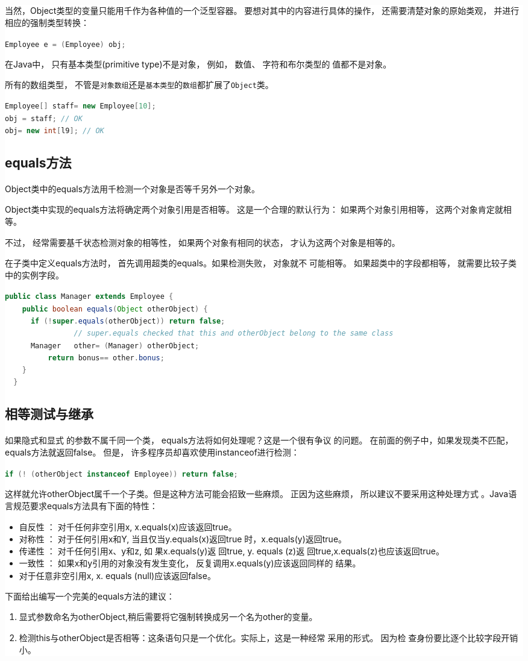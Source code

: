 当然，Object类型的变量只能用千作为各种值的一个泛型容器。 要想对其中的内容进行具体的操作， 还需要清楚对象的原始类观， 并进行相应的强制类型转换：

```java
Employee e = (Employee) obj; 
```

在Java中， 只有基本类型(primitive type)不是对象， 例如， 数值、 字符和布尔类型的 值都不是对象。

所有的数组类型， 不管是`对象数组`还是`基本类型`的`数组`都扩展了`Object`类。

```java
Employee[] staff= new Employee[10]; 
obj = staff; // OK 
obj= new int[l9]; // OK 
```

## equals方法

Object类中的equals方法用千检测一个对象是否等千另外一个对象。

Object类中实现的equals方法将确定两个对象引用是否相等。 这是一个合理的默认行为： 如果两个对象引用相等， 这两个对象肯定就相等。

不过， 经常需要基千状态检测对象的相等性， 如果两个对象有相同的状态， 才认为这两个对象是相等的。

在子类中定义equals方法时， 首先调用超类的equals。如果检测失败， 对象就不 可能相等。 如果超类中的字段都相等， 就需要比较子类中的实例字段。

```java
public class Manager extends Employee {
  	public boolean equals(Object otherObject) {
      if (!super.equals(otherObject)) return false; 
				// super.equals checked that this and otherObject belong to the same class 
      Manager	other= (Manager) otherObject; 
		  return bonus== other.bonus;
    }
  }
```

## 相等测试与继承

如果隐式和显式 的参数不属千同一个类， equals方法将如何处理呢？这是一个很有争议 的问题。 在前面的例子中，如果发现类不匹配， equals方法就返回false。 但是， 许多程序员却喜欢使用instanceof进行检测：

```java
if (! (otherObject instanceof Employee)) return false; 
```

这样就允许otherObject属千一个子类。但是这种方法可能会招致一些麻烦。 正因为这些麻烦， 所以建议不要采用这种处理方式 。Java语言规范要求equals方法具有下面的特性：

+ 自反性 ： 对千任何非空引用x, x.equals(x)应该返回true。
+ 对称性 ： 对于任何引用x和Y, 当且仅当y.equals(x)返回true 时，x.equals(y)返回true。 
+ 传递性 ： 对千任何引用x、y和z, 如 果x.equals(y)返 回true, y. equals (z)返 回true,x.equals(z)也应该返回true。
+ 一致性 ： 如果x和y引用的对象没有发生变化， 反复调用x.equals(y)应该返回同样的 结果。
+ 对于任意非空引用x, x. equals (null)应该返回false。

下面给出编写一个完美的equals方法的建议：

1. 显式参数命名为otherObject,稍后需要将它强制转换成另一个名为other的变量。 

2. 检测this与otherObject是否相等：这条语句只是一个优化。实际上，这是一种经常 采用的形式。 因为检 查身份要比逐个比较字段开销小。
